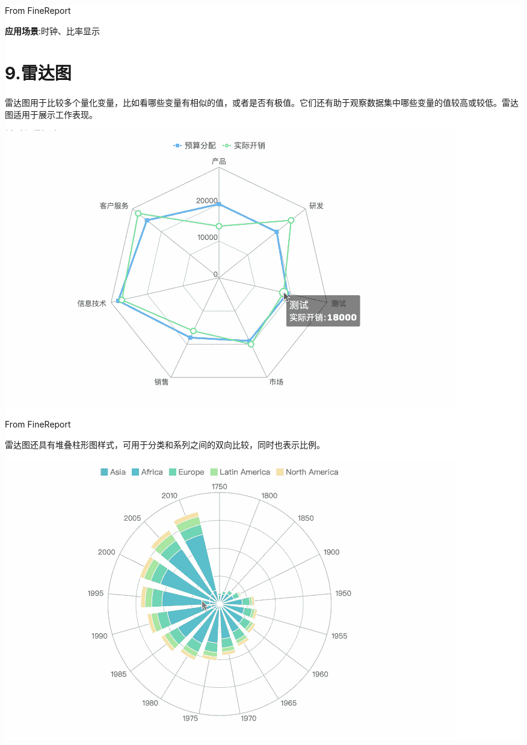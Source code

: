 
From FineReport

**应用场景**:时钟、比率显示

# 9.雷达图

雷达图用于比较多个量化变量，比如看哪些变量有相似的值，或者是否有极值。它们还有助于观察数据集中哪些变量的值较高或较低。雷达图适用于展示工作表现。

![](img/c67e2118c771a73125b626a19419c82a.png)

From FineReport

雷达图还具有堆叠柱形图样式，可用于分类和系列之间的双向比较，同时也表示比例。

![](img/2c67c737db7ec7983b7af2faa99f0d20.png)
